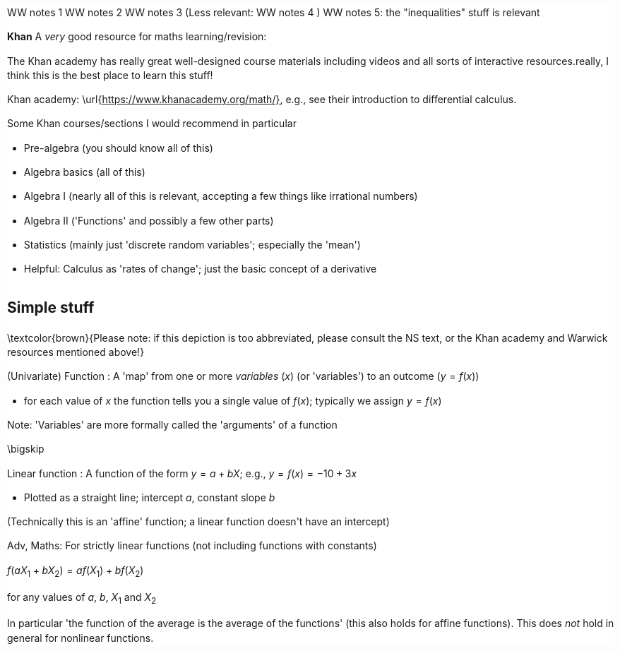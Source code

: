 WW notes 1
WW notes 2
WW notes 3
(Less relevant: WW notes 4 )
WW notes 5: the "inequalities" stuff is relevant

**Khan** A *very* good resource for maths learning/revision:

The Khan academy has really great well-designed course materials including videos and all sorts of interactive resources.really, I think this is the best place to learn this stuff!

Khan academy: \url{https://www.khanacademy.org/math/},  e.g., see their introduction to differential calculus.

Some Khan courses/sections I would recommend in particular


- Pre-algebra (you should know all of this)

- Algebra basics (all of this)

- Algebra I (nearly all of this is relevant, accepting a few things like irrational numbers)

- Algebra II  ('Functions' and possibly a few other parts)

-  Statistics (mainly just 'discrete random variables'; especially the 'mean')

- Helpful: Calculus as 'rates of change'; just the basic concept of a derivative

[comment]: <> (2024EE)

## Simple stuff

\textcolor{brown}{Please note: if this depiction is too abbreviated, please consult the NS text, or the Khan academy and Warwick resources mentioned above!}

(Univariate) Function
:     A 'map' from one or more *variables* ($x$) (or 'variables') to an outcome ($y=f(x)$)

- for each value of $x$ the function tells you a single value of $f(x)$; typically we assign $y=f(x)$


Note: 'Variables' are more formally called the 'arguments' of a function


\bigskip

Linear function
:     A function of the form $y=a+bX$; e.g., $y = f(x) = -10 + 3x$

- Plotted as a straight line; intercept $a$, constant slope $b$

(Technically this is an 'affine' function; a linear function doesn't have an intercept)

Adv, Maths: For strictly linear functions (not including functions with constants)

$f(a X_1 + b X_2) = a f(X_1) + b f(X_2)$

for any values of $a$, $b$, $X_1$ and $X_2$

In particular 'the function of the average is the average of the functions' (this also holds for affine functions).
This does *not* hold in general for nonlinear functions.


[comment]: <> (2024BB)
[comment]: <> (101BB)
[comment]: <> (101EE)
[comment]: <> (2024BB)
[comment]: <> (101BB)
[comment]: <> (101EE)
[comment]: <> (2024BB)
[comment]: <> (2024BB)
[comment]: <> (101BB)
[comment]: <> (101EE)
[comment]: <> (101BB)
[comment]: <> (101EE)
[comment]: <> (2024BB)
[comment]: <> (101BB)
[comment]: <> (101EE)
[comment]: <> (2024BB)
[comment]: <> (101BB)
[comment]: <> (101EE)
[comment]: <> (101BB)
[comment]: <> (101EE)
[comment]: <> (101BB)
[comment]: <> (101EE)
[comment]: <> (2024BB)
[comment]: <> (101BB)
[comment]: <> (101EE)
[comment]: <> (101BB)
[comment]: <> (101EE)
[comment]: <> (101BB)
[comment]: <> (101EE)
[comment]: <> (101BB)
[comment]: <> (101EE)
[comment]: <> (2024BB)
[comment]: <> (2024BB)
[comment]: <> (101BB)
[comment]: <> (101EE)
[comment]: <> (2024BB)
[comment]: <> (2024BB)
[comment]: <> (101BB)
[comment]: <> (101EE)
[comment]: <> (2024BB)
[comment]: <> (2024BB)
[comment]: <> (101BB)
[comment]: <> (101EE)
[comment]: <> (2024BB)
[comment]: <> (2024BB)
[comment]: <> (2024BB)
[comment]: <> (101BB)
[comment]: <> (101EE)
[comment]: <> (101BB)
[comment]: <> (101EE)
[comment]: <> (2024BB)
[comment]: <> (2024BB)
[comment]: <> (2024BB)
[comment]: <> (101BB)
[comment]: <> (101EE)
[comment]: <> (2024BB)
[comment]: <> (2024BB)
[comment]: <> (2024BB)
[comment]: <> (101BB)
[comment]: <> (101EE)
[comment]: <> (2024BB)
[comment]: <> (101BB)
[comment]: <> (101EE)
 [comment]: <> (101BB)
[comment]: <> (101EE)
[comment]: <> (101BB)
[comment]: <> (101EE)
[comment]: <> (pre2019BB)
[comment]: <> (pre2019EE)
[comment]: <> (101BB)
[comment]: <> (101EE)
[comment]: <> (101BB)
[comment]: <> (101EE)
[comment]: <> (2024BB)
[comment]: <> (2024BB)
[comment]: <> (2024BB)
[comment]: <> (101BB)
[comment]: <> (101EE)
[comment]: <> (101BB)
[comment]: <> (101EE)
[comment]: <> (2024BB)
[comment]: <> (101BB)
[comment]: <> (101EE)
[comment]: <> (101BB)
[comment]: <> (101EE)
[comment]: <> (101BB)
[comment]: <> (101EE)
[comment]: <> (2024BB)
[comment]: <> (101BB)
[comment]: <> (101EE)
[comment]: <> (101BB)
[comment]: <> (101EE)